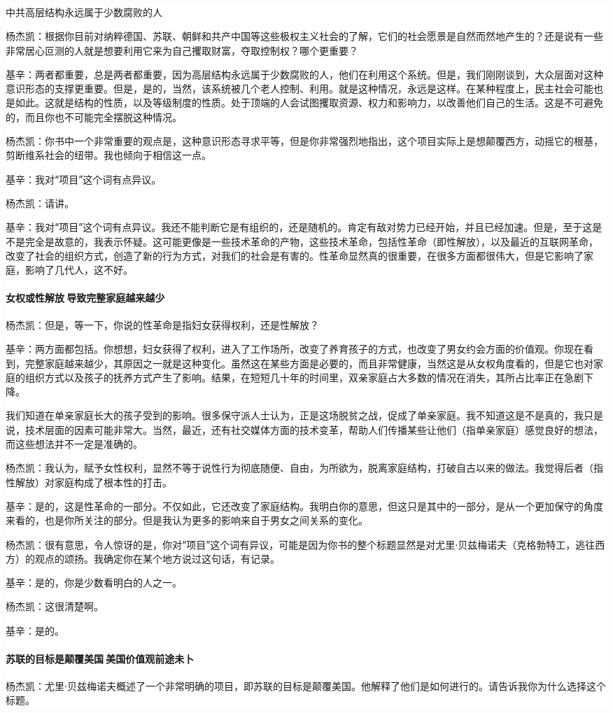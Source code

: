   中共高层结构永远属于少数腐败的人
 </h4>
 <p>
  杨杰凯：根据你目前对纳粹德国、苏联、朝鲜和共产中国等这些极权主义社会的了解，它们的社会愿景是自然而然地产生的？还是说有一些非常居心叵测的人就是想要利用它来为自己攫取财富，夺取控制权？哪个更重要？
 </p>
 <p>
  基辛：两者都重要，总是两者都重要，因为高层结构永远属于少数腐败的人，他们在利用这个系统。但是，我们刚刚谈到，大众层面对这种意识形态的支撑更重要。但是，是的，当然，该系统被几个老人控制、利用。就是这种情况，永远是这样。在某种程度上，民主社会可能也是如此。这就是结构的性质，以及等级制度的性质。处于顶端的人会试图攫取资源、权力和影响力，以改善他们自己的生活。这是不可避免的，而且你也不可能完全摆脱这种情况。
 </p>
 <p>
  杨杰凯：你书中一个非常重要的观点是，这种意识形态寻求平等，但是你非常强烈地指出，这个项目实际上是想颠覆西方，动摇它的根基，剪断维系社会的纽带。我也倾向于相信这一点。
 </p>
 <p>
  基辛：我对“项目”这个词有点异议。
 </p>
 <p>
  杨杰凯：请讲。
 </p>
 <p>
  基辛：我对“项目”这个词有点异议。我还不能判断它是有组织的，还是随机的。肯定有敌对势力已经开始，并且已经加速。但是，至于这是不是完全是故意的，我表示怀疑。这可能更像是一些技术革命的产物，这些技术革命，包括性革命（即性解放），以及最近的互联网革命，改变了社会的组织方式，创造了新的行为方式，对我们的社会是有害的。性革命显然真的很重要，在很多方面都很伟大，但是它影响了家庭，影响了几代人，这不好。
 </p>
 <h4>
  女权或性解放 导致完整家庭越来越少
 </h4>
 <p>
  杨杰凯：但是，等一下，你说的性革命是指妇女获得权利，还是性解放？
 </p>
 <p>
  基辛：两方面都包括。你想想，妇女获得了权利，进入了工作场所，改变了养育孩子的方式，也改变了男女约会方面的价值观。你现在看到，完整家庭越来越少，其原因之一就是这种变化。虽然这在某些方面是必要的，而且非常健康，当然这是从女权角度看的，但是它也对家庭的组织方式以及孩子的抚养方式产生了影响。结果，在短短几十年的时间里，双亲家庭占大多数的情况在消失，其所占比率正在急剧下降。
 </p>
 <p>
  我们知道在单亲家庭长大的孩子受到的影响。很多保守派人士认为，正是这场脱贫之战，促成了单亲家庭。我不知道这是不是真的，我只是说，技术层面的因素可能非常大。当然，最近，还有社交媒体方面的技术变革，帮助人们传播某些让他们（指单亲家庭）感觉良好的想法，而这些想法并不一定是准确的。
 </p>
 <p>
  杨杰凯：我认为，赋予女性权利，显然不等于说性行为彻底随便、自由，为所欲为，脱离家庭结构，打破自古以来的做法。我觉得后者（指性解放）对家庭构成了根本性的打击。
 </p>
 <p>
  基辛：是的，这是性革命的一部分。不仅如此，它还改变了家庭结构。我明白你的意思，但这只是其中的一部分，是从一个更加保守的角度来看的，也是你所关注的部分。但是我认为更多的影响来自于男女之间关系的变化。
 </p>
 <p>
  杨杰凯：很有意思，令人惊讶的是，你对“项目”这个词有异议，可能是因为你书的整个标题显然是对尤里‧贝兹梅诺夫（克格勃特工，逃往西方）的观点的颂扬。我确定你在某个地方说过这句话，有记录。
 </p>
 <p>
  基辛：是的，你是少数看明白的人之一。
 </p>
 <p>
  杨杰凯：这很清楚啊。
 </p>
 <p>
  基辛：是的。
 </p>
 <h4>
  苏联的目标是颠覆美国 美国价值观前途未卜
 </h4>
 <p>
  杨杰凯：尤里‧贝兹梅诺夫概述了一个非常明确的项目，即苏联的目标是颠覆美国。他解释了他们是如何进行的。请告诉我你为什么选择这个标题。
 </p>
 <p>